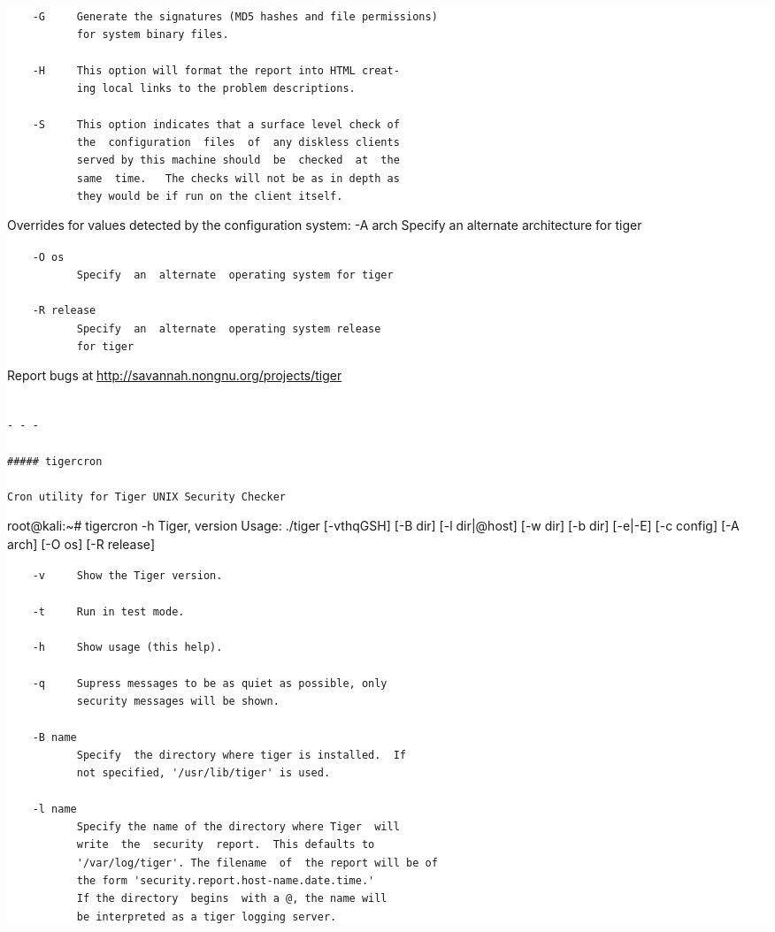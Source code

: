         -G     Generate the signatures (MD5 hashes and file permissions)
               for system binary files.
 
        -H     This option will format the report into HTML creat-
               ing local links to the problem descriptions.
 
        -S     This option indicates that a surface level check of
               the  configuration  files  of  any diskless clients
               served by this machine should  be  checked  at  the
               same  time.   The checks will not be as in depth as
               they would be if run on the client itself.
 
 Overrides for values detected  by the configuration system:
        -A arch
               Specify  an  alternate  architecture for tiger
 
        -O os
               Specify  an  alternate  operating system for tiger
 
        -R release
               Specify  an  alternate  operating system release  
               for tiger
 
 Report bugs at http://savannah.nongnu.org/projects/tiger
 ```
 
 - - -
 
 ##### tigercron
 
 Cron utility for Tiger UNIX Security Checker
 
 ```
 root@kali:~# tigercron -h
 Tiger, version 
 Usage: ./tiger [-vthqGSH]  [-B dir] [-l dir|@host] [-w dir] [-b dir] [-e|-E] [-c config] [-A arch] [-O os] [-R release]
 
        -v     Show the Tiger version.
 
        -t     Run in test mode.
 
        -h     Show usage (this help).
 
        -q     Supress messages to be as quiet as possible, only 
               security messages will be shown.
 
        -B name
               Specify  the directory where tiger is installed.  If
               not specified, '/usr/lib/tiger' is used.
 
        -l name
               Specify the name of the directory where Tiger  will
               write  the  security  report.  This defaults to    
               '/var/log/tiger'. The filename  of  the report will be of 
               the form 'security.report.host-name.date.time.'    
               If the directory  begins  with a @, the name will
               be interpreted as a tiger logging server.
 